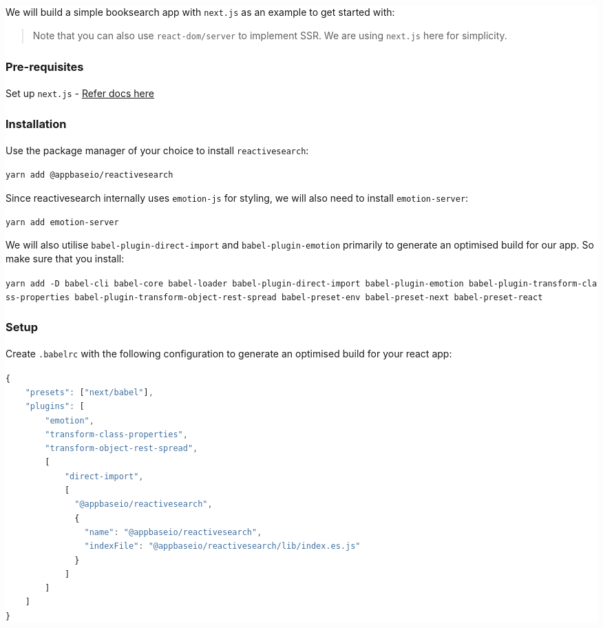 We will build a simple booksearch app with `next.js` as an example to get started with:

> Note that you can also use `react-dom/server` to implement SSR. We are using `next.js` here for simplicity.

### Pre-requisites

Set up `next.js` - [Refer docs here](https://github.com/zeit/next.js)

### Installation

Use the package manager of your choice to install `reactivesearch`:

```
yarn add @appbaseio/reactivesearch
```

Since reactivesearch internally uses `emotion-js` for styling, we will also need to install `emotion-server`:

```
yarn add emotion-server
```

We will also utilise `babel-plugin-direct-import` and `babel-plugin-emotion` primarily to generate an optimised build for our app. So make sure that you install:

```
yarn add -D babel-cli babel-core babel-loader babel-plugin-direct-import babel-plugin-emotion babel-plugin-transform-class-properties babel-plugin-transform-object-rest-spread babel-preset-env babel-preset-next babel-preset-react
```

### Setup

Create `.babelrc` with the following configuration to generate an optimised build for your react app:

```js
{
	"presets": ["next/babel"],
	"plugins": [
		"emotion",
		"transform-class-properties",
		"transform-object-rest-spread",
		[
			"direct-import",
			[
			  "@appbaseio/reactivesearch",
			  {
				"name": "@appbaseio/reactivesearch",
				"indexFile": "@appbaseio/reactivesearch/lib/index.es.js"
			  }
			]
		]
	]
}
```
